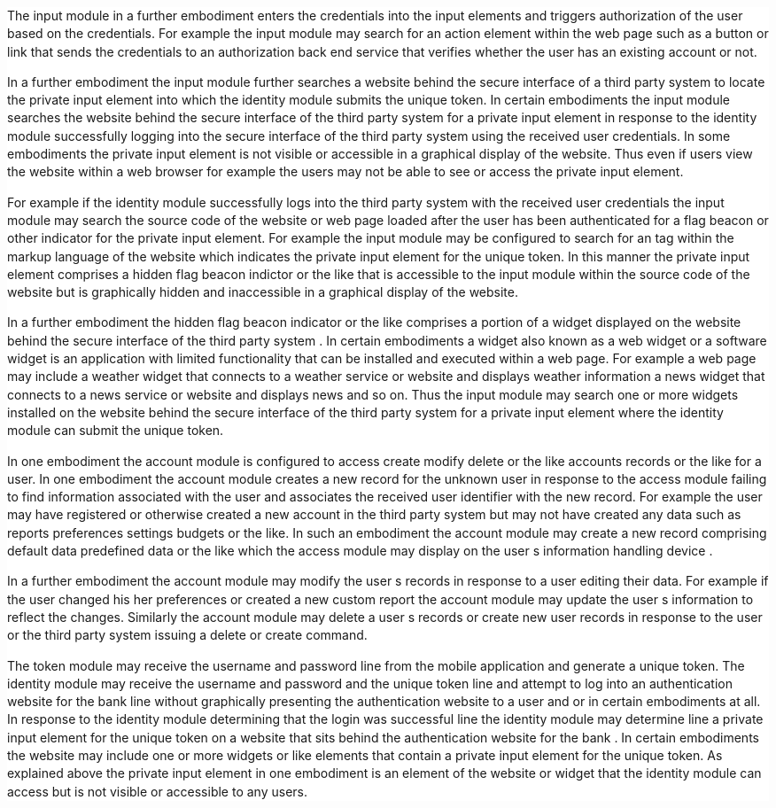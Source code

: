 The input module in a further embodiment enters the credentials into the input elements and triggers authorization of the user based on the credentials. For example the input module may search for an action element within the web page such as a button or link that sends the credentials to an authorization back end service that verifies whether the user has an existing account or not.

In a further embodiment the input module further searches a website behind the secure interface of a third party system to locate the private input element into which the identity module submits the unique token. In certain embodiments the input module searches the website behind the secure interface of the third party system for a private input element in response to the identity module successfully logging into the secure interface of the third party system using the received user credentials. In some embodiments the private input element is not visible or accessible in a graphical display of the website. Thus even if users view the website within a web browser for example the users may not be able to see or access the private input element.

For example if the identity module successfully logs into the third party system with the received user credentials the input module may search the source code of the website or web page loaded after the user has been authenticated for a flag beacon or other indicator for the private input element. For example the input module may be configured to search for an tag within the markup language of the website which indicates the private input element for the unique token. In this manner the private input element comprises a hidden flag beacon indictor or the like that is accessible to the input module within the source code of the website but is graphically hidden and inaccessible in a graphical display of the website.

In a further embodiment the hidden flag beacon indicator or the like comprises a portion of a widget displayed on the website behind the secure interface of the third party system . In certain embodiments a widget also known as a web widget or a software widget is an application with limited functionality that can be installed and executed within a web page. For example a web page may include a weather widget that connects to a weather service or website and displays weather information a news widget that connects to a news service or website and displays news and so on. Thus the input module may search one or more widgets installed on the website behind the secure interface of the third party system for a private input element where the identity module can submit the unique token.

In one embodiment the account module is configured to access create modify delete or the like accounts records or the like for a user. In one embodiment the account module creates a new record for the unknown user in response to the access module failing to find information associated with the user and associates the received user identifier with the new record. For example the user may have registered or otherwise created a new account in the third party system but may not have created any data such as reports preferences settings budgets or the like. In such an embodiment the account module may create a new record comprising default data predefined data or the like which the access module may display on the user s information handling device .

In a further embodiment the account module may modify the user s records in response to a user editing their data. For example if the user changed his her preferences or created a new custom report the account module may update the user s information to reflect the changes. Similarly the account module may delete a user s records or create new user records in response to the user or the third party system issuing a delete or create command.

The token module may receive the username and password line from the mobile application and generate a unique token. The identity module may receive the username and password and the unique token line and attempt to log into an authentication website for the bank line without graphically presenting the authentication website to a user and or in certain embodiments at all. In response to the identity module determining that the login was successful line the identity module may determine line a private input element for the unique token on a website that sits behind the authentication website for the bank . In certain embodiments the website may include one or more widgets or like elements that contain a private input element for the unique token. As explained above the private input element in one embodiment is an element of the website or widget that the identity module can access but is not visible or accessible to any users.
